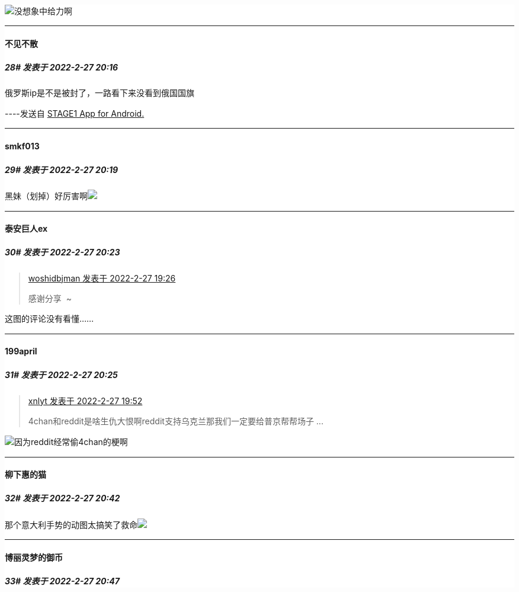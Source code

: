 <img src="https://static.saraba1st.com/image/smiley/face2017/066.png" referrerpolicy="no-referrer">没想象中给力啊

*****

####  不见不散  
##### 28#       发表于 2022-2-27 20:16

俄罗斯ip是不是被封了，一路看下来没看到俄国国旗

----发送自 [STAGE1 App for Android.](http://stage1.5j4m.com/?1.37)

*****

####  smkf013  
##### 29#       发表于 2022-2-27 20:19

黑妹（划掉）好厉害啊<img src="https://static.saraba1st.com/image/smiley/face2017/067.png" referrerpolicy="no-referrer">

*****

####  泰安巨人ex  
##### 30#       发表于 2022-2-27 20:23

<blockquote><a href="httphttps://bbs.saraba1st.com/2b/forum.php?mod=redirect&amp;goto=findpost&amp;pid=54852963&amp;ptid=2054945" target="_blank">woshidbjman 发表于 2022-2-27 19:26</a>

感谢分享  ~</blockquote>
这图的评论没有看懂……



*****

####  199april  
##### 31#       发表于 2022-2-27 20:25

<blockquote><a href="httphttps://bbs.saraba1st.com/2b/forum.php?mod=redirect&amp;goto=findpost&amp;pid=54853210&amp;ptid=2054945" target="_blank">xnlyt 发表于 2022-2-27 19:52</a>

4chan和reddit是啥生仇大恨啊reddit支持乌克兰那我们一定要给普京帮帮场子 ...</blockquote>
<img src="https://static.saraba1st.com/image/smiley/face2017/037.png" referrerpolicy="no-referrer">因为reddit经常偷4chan的梗啊

*****

####  柳下惠的猫  
##### 32#       发表于 2022-2-27 20:42

那个意大利手势的动图太搞笑了救命<img src="https://static.saraba1st.com/image/smiley/face2017/209.gif" referrerpolicy="no-referrer">

*****

####  博丽灵梦的御币  
##### 33#       发表于 2022-2-27 20:47
